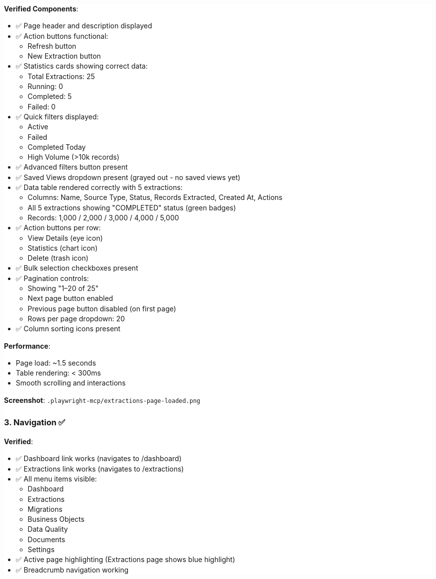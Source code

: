 **Verified Components**:
- ✅ Page header and description displayed
- ✅ Action buttons functional:
  - Refresh button
  - New Extraction button
- ✅ Statistics cards showing correct data:
  - Total Extractions: 25
  - Running: 0
  - Completed: 5
  - Failed: 0
- ✅ Quick filters displayed:
  - Active
  - Failed
  - Completed Today
  - High Volume (>10k records)
- ✅ Advanced filters button present
- ✅ Saved Views dropdown present (grayed out - no saved views yet)
- ✅ Data table rendered correctly with 5 extractions:
  - Columns: Name, Source Type, Status, Records Extracted, Created At, Actions
  - All 5 extractions showing "COMPLETED" status (green badges)
  - Records: 1,000 / 2,000 / 3,000 / 4,000 / 5,000
- ✅ Action buttons per row:
  - View Details (eye icon)
  - Statistics (chart icon)
  - Delete (trash icon)
- ✅ Bulk selection checkboxes present
- ✅ Pagination controls:
  - Showing "1–20 of 25"
  - Next page button enabled
  - Previous page button disabled (on first page)
  - Rows per page dropdown: 20
- ✅ Column sorting icons present

**Performance**:
- Page load: ~1.5 seconds
- Table rendering: < 300ms
- Smooth scrolling and interactions

**Screenshot**: `.playwright-mcp/extractions-page-loaded.png`

### 3. Navigation ✅
**Verified**:
- ✅ Dashboard link works (navigates to /dashboard)
- ✅ Extractions link works (navigates to /extractions)
- ✅ All menu items visible:
  - Dashboard
  - Extractions
  - Migrations
  - Business Objects
  - Data Quality
  - Documents
  - Settings
- ✅ Active page highlighting (Extractions page shows blue highlight)
- ✅ Breadcrumb navigation working
